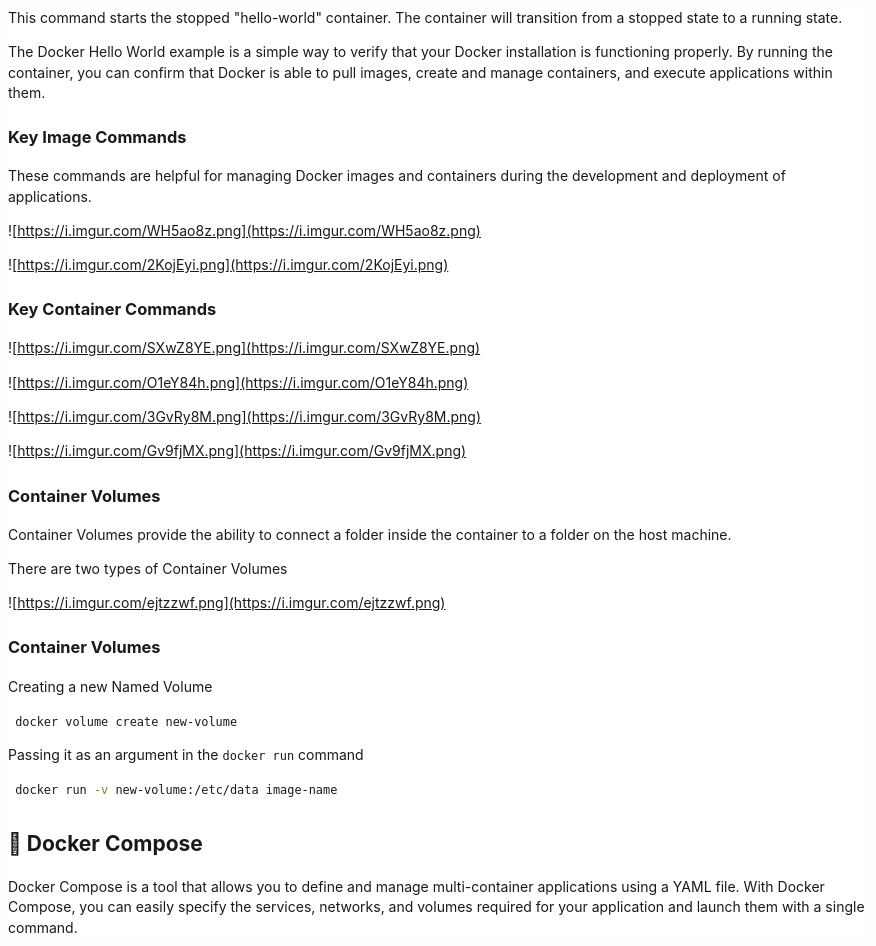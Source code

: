 This command starts the stopped "hello-world" container. The container will transition from a stopped state to a running state.

The Docker Hello World example is a simple way to verify that your Docker installation is functioning properly. By running the container, you can confirm that Docker is able to pull images, create and manage containers, and execute applications within them.

### **Key Image Commands**

These commands are helpful for managing Docker images and containers during the development and deployment of applications.

![https://i.imgur.com/WH5ao8z.png](https://i.imgur.com/WH5ao8z.png)

![https://i.imgur.com/2KojEyi.png](https://i.imgur.com/2KojEyi.png)

### **Key Container Commands**

![https://i.imgur.com/SXwZ8YE.png](https://i.imgur.com/SXwZ8YE.png)

![https://i.imgur.com/O1eY84h.png](https://i.imgur.com/O1eY84h.png)

![https://i.imgur.com/3GvRy8M.png](https://i.imgur.com/3GvRy8M.png)

![https://i.imgur.com/Gv9fjMX.png](https://i.imgur.com/Gv9fjMX.png)

### **Container Volumes**

Container Volumes provide the ability to connect a folder inside the container to a folder on the host machine.

There are two types of Container Volumes

![https://i.imgur.com/ejtzzwf.png](https://i.imgur.com/ejtzzwf.png)

### **Container Volumes**

Creating a new Named Volume

```bash
 docker volume create new-volume
```

Passing it as an argument in the `docker run` command

```bash
 docker run -v new-volume:/etc/data image-name
```

## **🎼 Docker Compose**

Docker Compose is a tool that allows you to define and manage multi-container applications using a YAML file. With Docker Compose, you can easily specify the services, networks, and volumes required for your application and launch them with a single command.
